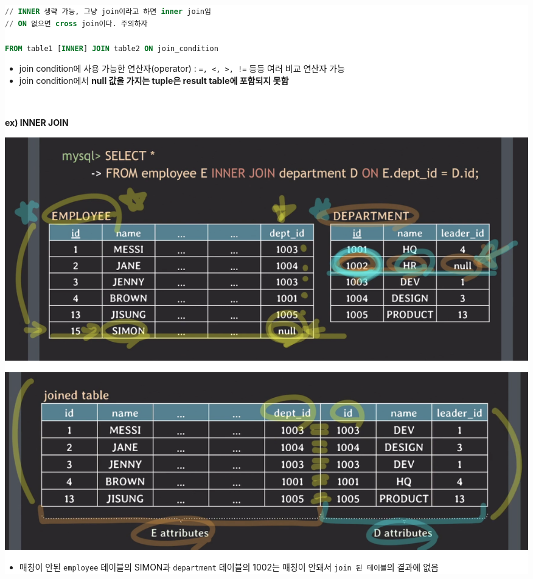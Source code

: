 
```sql
// INNER 생략 가능, 그냥 join이라고 하면 inner join임
// ON 없으면 cross join이다. 주의하자

FROM table1 [INNER] JOIN table2 ON join_condition
```

- join condition에 사용 가능한 연산자(operator) : `=, <, >, !=` 등등 여러 비교 연산자 가능
- join condition에서 **null 값을 가지는 tuple은 result table에 포함되지 못함**

<br>

**ex) INNER JOIN**

![](brain/image/lecture08-2.png)

![](brain/image/lecture08-3.png)

- 매칭이 안된 `employee` 테이블의 SIMON과 `department` 테이블의 1002는 매칭이 안돼서 `join 된 테이블`의 결과에 없음
